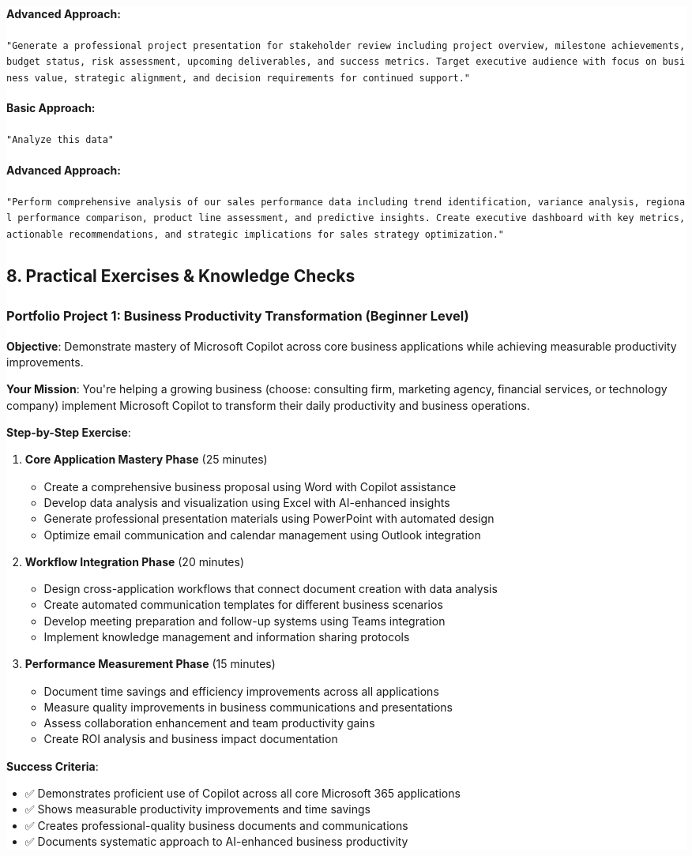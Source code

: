 #### Advanced Approach:
```
"Generate a professional project presentation for stakeholder review including project overview, milestone achievements, budget status, risk assessment, upcoming deliverables, and success metrics. Target executive audience with focus on business value, strategic alignment, and decision requirements for continued support."
```

#### Basic Approach:
```
"Analyze this data"
```

#### Advanced Approach:
```
"Perform comprehensive analysis of our sales performance data including trend identification, variance analysis, regional performance comparison, product line assessment, and predictive insights. Create executive dashboard with key metrics, actionable recommendations, and strategic implications for sales strategy optimization."
```


## 8. Practical Exercises & Knowledge Checks

### Portfolio Project 1: Business Productivity Transformation (Beginner Level)

**Objective**: Demonstrate mastery of Microsoft Copilot across core business applications while achieving measurable productivity improvements.

**Your Mission**: You're helping a growing business (choose: consulting firm, marketing agency, financial services, or technology company) implement Microsoft Copilot to transform their daily productivity and business operations.

**Step-by-Step Exercise**:

1. **Core Application Mastery Phase** (25 minutes)
   - Create a comprehensive business proposal using Word with Copilot assistance
   - Develop data analysis and visualization using Excel with AI-enhanced insights
   - Generate professional presentation materials using PowerPoint with automated design
   - Optimize email communication and calendar management using Outlook integration

2. **Workflow Integration Phase** (20 minutes)
   - Design cross-application workflows that connect document creation with data analysis
   - Create automated communication templates for different business scenarios
   - Develop meeting preparation and follow-up systems using Teams integration
   - Implement knowledge management and information sharing protocols

3. **Performance Measurement Phase** (15 minutes)
   - Document time savings and efficiency improvements across all applications
   - Measure quality improvements in business communications and presentations
   - Assess collaboration enhancement and team productivity gains
   - Create ROI analysis and business impact documentation

**Success Criteria**:
- ✅ Demonstrates proficient use of Copilot across all core Microsoft 365 applications
- ✅ Shows measurable productivity improvements and time savings
- ✅ Creates professional-quality business documents and communications
- ✅ Documents systematic approach to AI-enhanced business productivity
